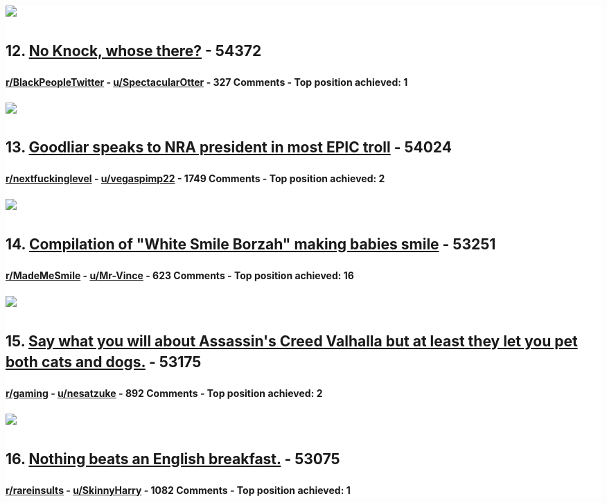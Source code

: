 <a href="https://i.redd.it/2l78yv0f4l291.gif"><img src="https://a.thumbs.redditmedia.com/Dp7yChLK-KSFhuLBkfW_Uq8r8611D7s2sqbs_bIgJ84.jpg"></img></a>

## 12. [No Knock, whose there?](http://reddit.com/r/BlackPeopleTwitter/comments/v1b7iy/no_knock_whose_there/) - 54372
#### [r/BlackPeopleTwitter](http://reddit.com/r/BlackPeopleTwitter) - [u/SpectacularOtter](http://reddit.com/u/SpectacularOtter) - 327 Comments - Top position achieved: 1

<a href="https://i.imgur.com/R55PyJG.jpg"><img src="https://b.thumbs.redditmedia.com/K8-uxHee3kSKqhD1_83bD3rJbJjuCicqYDNejXoX_vs.jpg"></img></a>

## 13. [Goodliar speaks to NRA president in most EPIC troll](http://reddit.com/r/nextfuckinglevel/comments/v0t1ok/goodliar_speaks_to_nra_president_in_most_epic/) - 54024
#### [r/nextfuckinglevel](http://reddit.com/r/nextfuckinglevel) - [u/vegaspimp22](http://reddit.com/u/vegaspimp22) - 1749 Comments - Top position achieved: 2

<a href="https://v.redd.it/dvgyr0untj291"><img src="https://b.thumbs.redditmedia.com/CtykUQjmB6VCVUw76vBpNp2t5JKDSWcmuPbUq5MaIuU.jpg"></img></a>

## 14. [Compilation of "White Smile Borzah" making babies smile](http://reddit.com/r/MadeMeSmile/comments/v18295/compilation_of_white_smile_borzah_making_babies/) - 53251
#### [r/MadeMeSmile](http://reddit.com/r/MadeMeSmile) - [u/Mr-Vince](http://reddit.com/u/Mr-Vince) - 623 Comments - Top position achieved: 16

<a href="https://v.redd.it/q2nbn41u1o291"><img src="https://b.thumbs.redditmedia.com/GLbVnZYlOIqWB4Vls3z2IBJEQeW8fTmtgU0Py_xwN3c.jpg"></img></a>

## 15. [Say what you will about Assassin's Creed Valhalla but at least they let you pet both cats and dogs.](http://reddit.com/r/gaming/comments/v0qfd3/say_what_you_will_about_assassins_creed_valhalla/) - 53175
#### [r/gaming](http://reddit.com/r/gaming) - [u/nesatzuke](http://reddit.com/u/nesatzuke) - 892 Comments - Top position achieved: 2

<a href="https://i.redd.it/u2xghtjdyi291.gif"><img src="https://b.thumbs.redditmedia.com/bhMmLuXW6_iE0ZipGdmB10E4LOZT0Y_zmObf8WxIroc.jpg"></img></a>

## 16. [Nothing beats an English breakfast.](http://reddit.com/r/rareinsults/comments/v0xgdj/nothing_beats_an_english_breakfast/) - 53075
#### [r/rareinsults](http://reddit.com/r/rareinsults) - [u/SkinnyHarry](http://reddit.com/u/SkinnyHarry) - 1082 Comments - Top position achieved: 1
